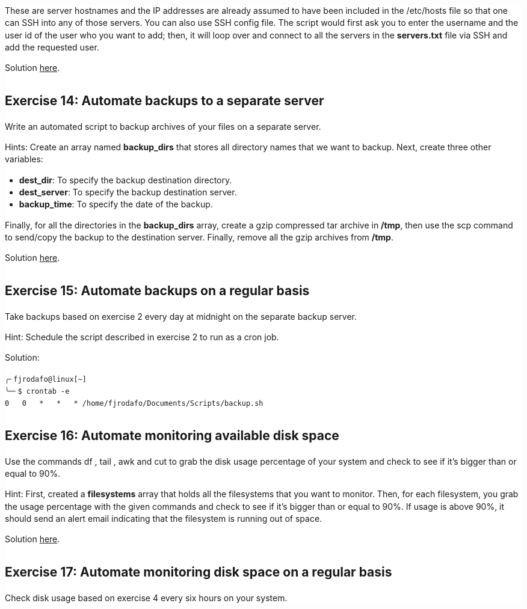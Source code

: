 These are server hostnames and the IP addresses are already assumed to have been included in the /etc/hosts file so that one can SSH into any of those servers. You can also use SSH config file. The script would first ask you to enter the username and the user id of the user who you want to add; then, it will loop over and connect to all the servers in the **servers.txt** file via SSH and add the requested user.

Solution [here](./Solutions/Automate_user_management_on_servers.sh).

## Exercise 14: Automate backups to a separate server

Write an automated script to backup archives of your files on a separate server.

Hints: Create an array named **backup_dirs** that stores all directory names that we want to backup. Next, create three other variables:

* **dest_dir**: To specify the backup destination directory.
* **dest_server**: To specify the backup destination server.
* **backup_time**: To specify the date of the backup.

Finally, for all the directories in the **backup_dirs** array, create a gzip compressed tar archive in **/tmp**, then use the scp command to send/copy the backup to the destination server. Finally, remove all the gzip archives from **/tmp**.

Solution [here](./Solutions/Automate_backups_to_a_separate_server.sh).

## Exercise 15: Automate backups on a regular basis

Take backups based on exercise 2 every day at midnight on the separate backup server.

Hint: Schedule the script described in exercise 2 to run as a cron job.

Solution:

```
╭╴fjrodafo@linux[~]
╰─╴$ crontab -e
0   0   *   *   * /home/fjrodafo/Documents/Scripts/backup.sh
```

## Exercise 16: Automate monitoring available disk space

Use the commands df , tail , awk and cut to grab the disk usage percentage of your system and check to see if it’s bigger than or equal to 90%.

Hint: First, created a **filesystems** array that holds all the filesystems that you want to monitor. Then, for each filesystem, you grab the usage percentage with the given commands and check to see if it’s bigger than or equal to 90%. If usage is above 90%, it should send an alert email indicating that the filesystem is running out of space.

Solution [here](./Solutions/Automate_monitoring_available_disk_space.sh).

## Exercise 17: Automate monitoring disk space on a regular basis

Check disk usage based on exercise 4 every six hours on your system.
